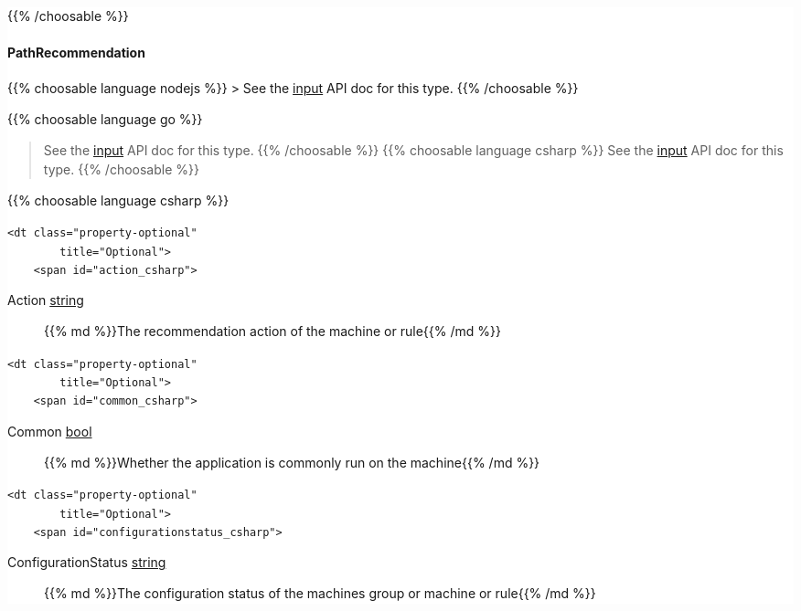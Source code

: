 </dl>
{{% /choosable %}}





<h4 id="pathrecommendation">Path<wbr>Recommendation</h4>
{{% choosable language nodejs %}}
> See the <a href="/docs/reference/pkg/nodejs/pulumi/azurerm/types/input/#PathRecommendation">input</a>   API doc for this type.
{{% /choosable %}}

{{% choosable language go %}}
> See the <a href="https://pkg.go.dev/github.com/pulumi/pulumi-azurerm/sdk/go/azurerm/security/latest?tab=doc#PathRecommendationArgs">input</a>   API doc for this type.
{{% /choosable %}}
{{% choosable language csharp %}}
> See the <a href="/docs/reference/pkg/dotnet/Pulumi.AzureRM/Pulumi.AzureRM.Security.Latest.Inputs.PathRecommendationArgs.html">input</a>   API doc for this type.
{{% /choosable %}}




{{% choosable language csharp %}}
<dl class="resources-properties">

    <dt class="property-optional"
            title="Optional">
        <span id="action_csharp">
<a href="#action_csharp" style="color: inherit; text-decoration: inherit;">Action</a>
</span> 
        <span class="property-indicator"></span>
        <span class="property-type"><a href="https://docs.microsoft.com/en-us/dotnet/csharp/language-reference/builtin-types/built-in-types">string</a></span>
    </dt>
    <dd>{{% md %}}The recommendation action of the machine or rule{{% /md %}}</dd>

    <dt class="property-optional"
            title="Optional">
        <span id="common_csharp">
<a href="#common_csharp" style="color: inherit; text-decoration: inherit;">Common</a>
</span> 
        <span class="property-indicator"></span>
        <span class="property-type"><a href="https://docs.microsoft.com/en-us/dotnet/csharp/language-reference/builtin-types/built-in-types">bool</a></span>
    </dt>
    <dd>{{% md %}}Whether the application is commonly run on the machine{{% /md %}}</dd>

    <dt class="property-optional"
            title="Optional">
        <span id="configurationstatus_csharp">
<a href="#configurationstatus_csharp" style="color: inherit; text-decoration: inherit;">Configuration<wbr>Status</a>
</span> 
        <span class="property-indicator"></span>
        <span class="property-type"><a href="https://docs.microsoft.com/en-us/dotnet/csharp/language-reference/builtin-types/built-in-types">string</a></span>
    </dt>
    <dd>{{% md %}}The configuration status of the machines group or machine or rule{{% /md %}}</dd>
